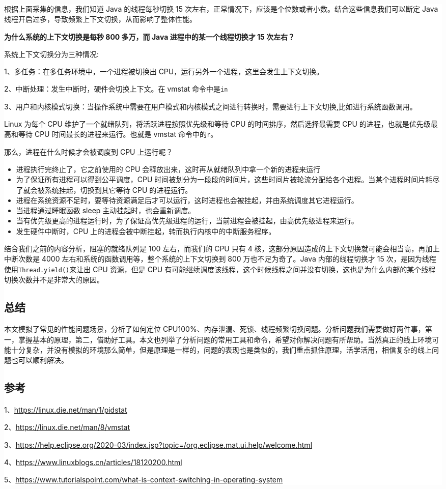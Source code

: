 根据上面采集的信息，我们知道 Java 的线程每秒切换 15 次左右，正常情况下，应该是个位数或者小数。结合这些信息我们可以断定 Java 线程开启过多，导致频繁上下文切换，从而影响了整体性能。

**为什么系统的上下文切换是每秒 800 多万，而 Java 进程中的某一个线程切换才 15 次左右？**

系统上下文切换分为三种情况:

1、多任务：在多任务环境中，一个进程被切换出 CPU，运行另外一个进程，这里会发生上下文切换。

2、中断处理：发生中断时，硬件会切换上下文。在 vmstat 命令中是`in`

3、用户和内核模式切换：当操作系统中需要在用户模式和内核模式之间进行转换时，需要进行上下文切换,比如进行系统函数调用。

Linux 为每个 CPU 维护了一个就绪队列，将活跃进程按照优先级和等待 CPU 的时间排序，然后选择最需要 CPU 的进程，也就是优先级最高和等待 CPU 时间最长的进程来运行。也就是 vmstat 命令中的`r`。

那么，进程在什么时候才会被调度到 CPU 上运行呢？

- 进程执行完终止了，它之前使用的 CPU 会释放出来，这时再从就绪队列中拿一个新的进程来运行
- 为了保证所有进程可以得到公平调度，CPU 时间被划分为一段段的时间片，这些时间片被轮流分配给各个进程。当某个进程时间片耗尽了就会被系统挂起，切换到其它等待 CPU 的进程运行。
- 进程在系统资源不足时，要等待资源满足后才可以运行，这时进程也会被挂起，并由系统调度其它进程运行。
- 当进程通过睡眠函数 sleep 主动挂起时，也会重新调度。
- 当有优先级更高的进程运行时，为了保证高优先级进程的运行，当前进程会被挂起，由高优先级进程来运行。
- 发生硬件中断时，CPU 上的进程会被中断挂起，转而执行内核中的中断服务程序。

结合我们之前的内容分析，阻塞的就绪队列是 100 左右，而我们的 CPU 只有 4 核，这部分原因造成的上下文切换就可能会相当高，再加上中断次数是 4000 左右和系统的函数调用等，整个系统的上下文切换到 800 万也不足为奇了。Java 内部的线程切换才 15 次，是因为线程使用`Thread.yield()`来让出 CPU 资源，但是 CPU 有可能继续调度该线程，这个时候线程之间并没有切换，这也是为什么内部的某个线程切换次数并不是非常大的原因。



## 总结

本文模拟了常见的性能问题场景，分析了如何定位 CPU100%、内存泄漏、死锁、线程频繁切换问题。分析问题我们需要做好两件事，第一，掌握基本的原理，第二，借助好工具。本文也列举了分析问题的常用工具和命令，希望对你解决问题有所帮助。当然真正的线上环境可能十分复杂，并没有模拟的环境那么简单，但是原理是一样的，问题的表现也是类似的，我们重点抓住原理，活学活用，相信复杂的线上问题也可以顺利解决。



## 参考

1、https://linux.die.net/man/1/pidstat

2、https://linux.die.net/man/8/vmstat

3、https://help.eclipse.org/2020-03/index.jsp?topic=/org.eclipse.mat.ui.help/welcome.html

4、https://www.linuxblogs.cn/articles/18120200.html

5、https://www.tutorialspoint.com/what-is-context-switching-in-operating-system